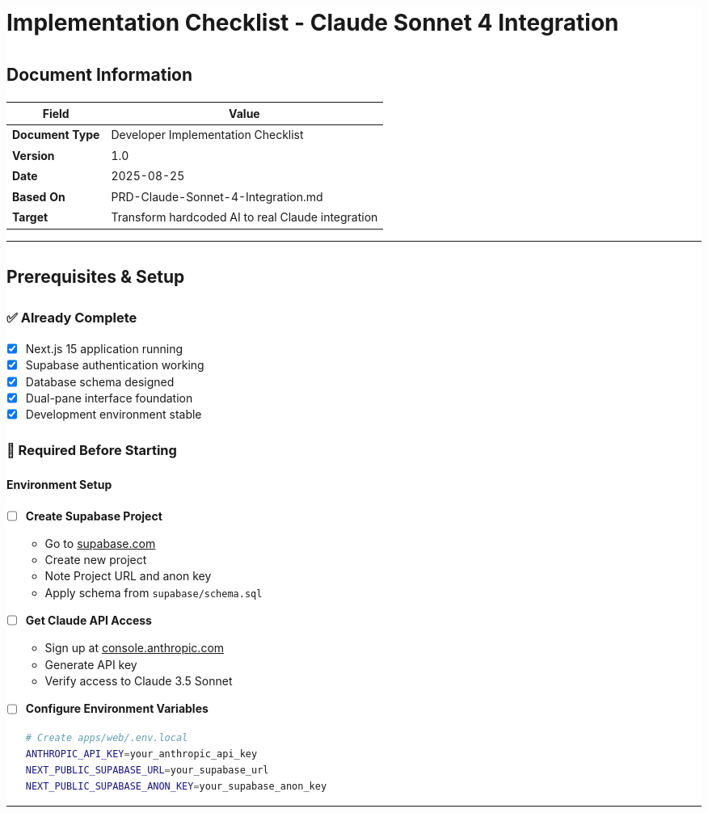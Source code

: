 # Implementation Checklist - Claude Sonnet 4 Integration

## Document Information

| Field | Value |
|-------|-------|
| **Document Type** | Developer Implementation Checklist |
| **Version** | 1.0 |
| **Date** | 2025-08-25 |
| **Based On** | PRD-Claude-Sonnet-4-Integration.md |
| **Target** | Transform hardcoded AI to real Claude integration |

---

## Prerequisites & Setup

### ✅ Already Complete
- [x] Next.js 15 application running
- [x] Supabase authentication working
- [x] Database schema designed
- [x] Dual-pane interface foundation
- [x] Development environment stable

### 🔧 Required Before Starting

#### Environment Setup
- [ ] **Create Supabase Project**
  - Go to [supabase.com](https://supabase.com) 
  - Create new project
  - Note Project URL and anon key
  - Apply schema from `supabase/schema.sql`
  
- [ ] **Get Claude API Access**
  - Sign up at [console.anthropic.com](https://console.anthropic.com)
  - Generate API key
  - Verify access to Claude 3.5 Sonnet

- [ ] **Configure Environment Variables**
  ```bash
  # Create apps/web/.env.local
  ANTHROPIC_API_KEY=your_anthropic_api_key
  NEXT_PUBLIC_SUPABASE_URL=your_supabase_url  
  NEXT_PUBLIC_SUPABASE_ANON_KEY=your_supabase_anon_key
  ```

---
